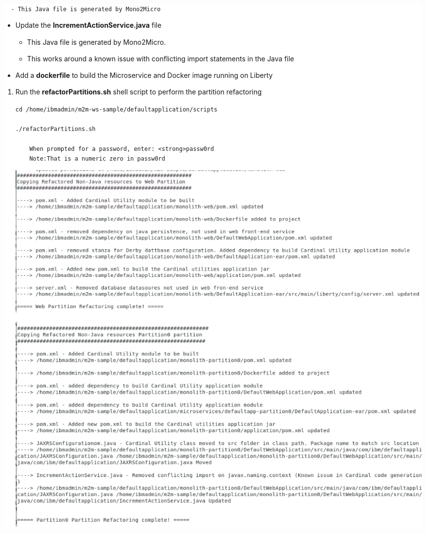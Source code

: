       - This Java file is generated by Mono2Micro

  - Update the **IncrementActionService.java** file
    
      - This Java file is generated by Mono2Micro.
    
      - This works around a known issue with conflicting import
        statements in the Java file

  - Add a **dockerfile** to build the Microservice and Docker image
    running on Liberty



1.  Run the **refactorPartitions.sh** shell script to perform the
    partition refactoring

        cd /home/ibmadmin/m2m-ws-sample/defaultapplication/scripts

        ./refactorPartitions.sh

            When prompted for a password, enter: <strong>passw0rd
            Note:That is a numeric zero in passw0rd

    ![](./images/media/image77.png)

    ![](./images/media/image78.png)
